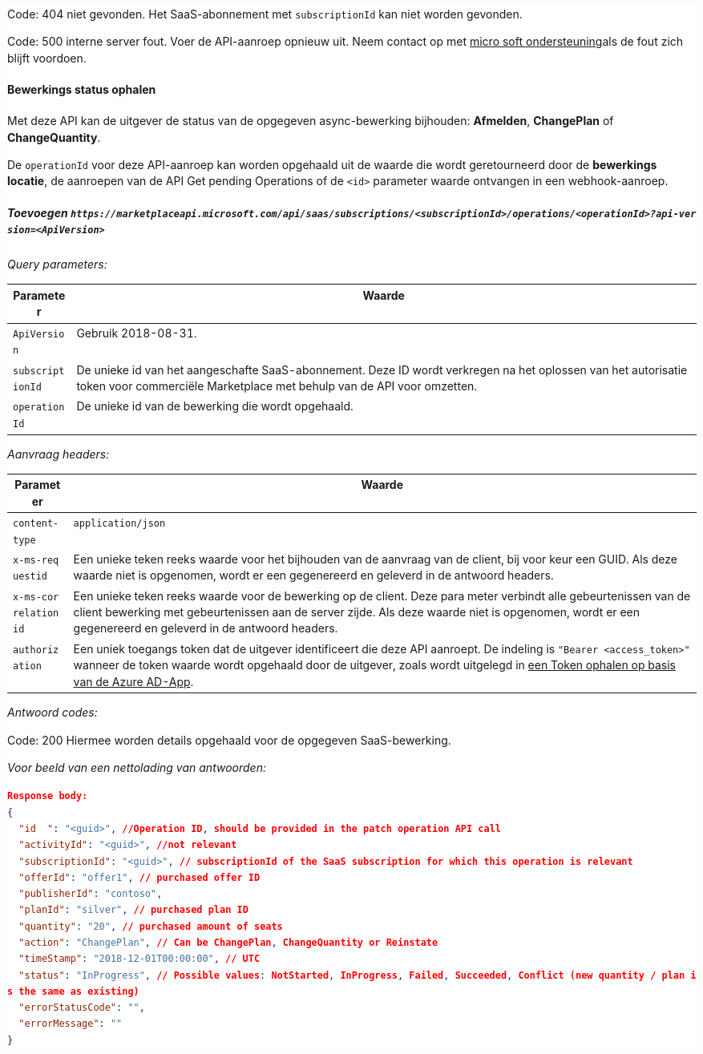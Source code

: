Code: 404 niet gevonden.  Het SaaS-abonnement met `subscriptionId` kan niet worden gevonden.

Code: 500 interne server fout. Voer de API-aanroep opnieuw uit.  Neem contact op met [micro soft ondersteuning](https://partner.microsoft.com/support/v2/?stage=1)als de fout zich blijft voordoen.

#### <a name="get-operation-status"></a>Bewerkings status ophalen

Met deze API kan de uitgever de status van de opgegeven async-bewerking bijhouden:  **Afmelden**, **ChangePlan** of **ChangeQuantity**.

De `operationId` voor deze API-aanroep kan worden opgehaald uit de waarde die wordt geretourneerd door de **bewerkings locatie**, de aanroepen van de API Get pending Operations of de `<id>` parameter waarde ontvangen in een webhook-aanroep.

##### <a name="get-httpsmarketplaceapimicrosoftcomapisaassubscriptionssubscriptionidoperationsoperationidapi-versionapiversion"></a>Toevoegen `https://marketplaceapi.microsoft.com/api/saas/subscriptions/<subscriptionId>/operations/<operationId>?api-version=<ApiVersion>`

*Query parameters:*

|  Parameter         | Waarde             |
|  ---------------   |  ---------------  |
|  `ApiVersion`        |  Gebruik 2018-08-31.  |
|  `subscriptionId`    |  De unieke id van het aangeschafte SaaS-abonnement.  Deze ID wordt verkregen na het oplossen van het autorisatie token voor commerciële Marketplace met behulp van de API voor omzetten. |
|  `operationId`       |  De unieke id van de bewerking die wordt opgehaald. |

*Aanvraag headers:*

|  Parameter         | Waarde             |
|  ---------------   |  ---------------  |
|  `content-type`      |  `application/json`   |
|  `x-ms-requestid`    |  Een unieke teken reeks waarde voor het bijhouden van de aanvraag van de client, bij voor keur een GUID.  Als deze waarde niet is opgenomen, wordt er een gegenereerd en geleverd in de antwoord headers. |
|  `x-ms-correlationid` |  Een unieke teken reeks waarde voor de bewerking op de client.  Deze para meter verbindt alle gebeurtenissen van de client bewerking met gebeurtenissen aan de server zijde.  Als deze waarde niet is opgenomen, wordt er een gegenereerd en geleverd in de antwoord headers.  |
|  `authorization`     |  Een uniek toegangs token dat de uitgever identificeert die deze API aanroept.  De indeling is `"Bearer <access_token>"` wanneer de token waarde wordt opgehaald door de uitgever, zoals wordt uitgelegd in [een Token ophalen op basis van de Azure AD-App](./pc-saas-registration.md#get-the-token-with-an-http-post).  |

*Antwoord codes:*

Code: 200 Hiermee worden details opgehaald voor de opgegeven SaaS-bewerking. 

*Voor beeld van een nettolading van antwoorden:*

```json
Response body:
{
  "id  ": "<guid>", //Operation ID, should be provided in the patch operation API call
  "activityId": "<guid>", //not relevant
  "subscriptionId": "<guid>", // subscriptionId of the SaaS subscription for which this operation is relevant
  "offerId": "offer1", // purchased offer ID
  "publisherId": "contoso",
  "planId": "silver", // purchased plan ID
  "quantity": "20", // purchased amount of seats
  "action": "ChangePlan", // Can be ChangePlan, ChangeQuantity or Reinstate
  "timeStamp": "2018-12-01T00:00:00", // UTC
  "status": "InProgress", // Possible values: NotStarted, InProgress, Failed, Succeeded, Conflict (new quantity / plan is the same as existing)
  "errorStatusCode": "",
  "errorMessage": ""
}
```
